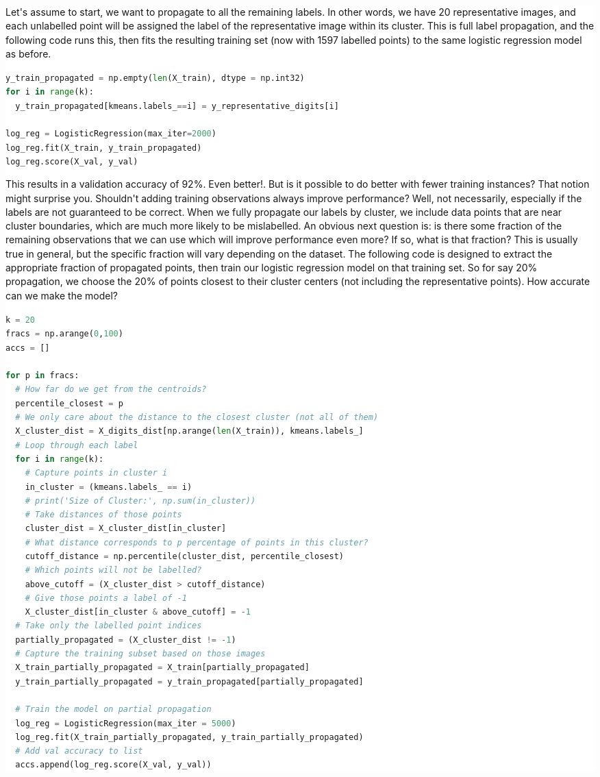 Let's assume to start, we want to propagate to all the remaining labels. In other words, we have 20 representative images, and each unlabelled point will be assigned the label of the representative image within its cluster. This is full label propagation, and the following code runs this, then fits the resulting training set (now with 1597 labelled points) to the same logistic regression model as before.
```python
y_train_propagated = np.empty(len(X_train), dtype = np.int32)
for i in range(k):
  y_train_propagated[kmeans.labels_==i] = y_representative_digits[i]

log_reg = LogisticRegression(max_iter=2000)
log_reg.fit(X_train, y_train_propagated)
log_reg.score(X_val, y_val)
```
This results in a validation accuracy of 92%. Even better!. But is it possible to do better with fewer training instances? That notion might surprise you. Shouldn't adding training observations always improve performance? Well, not necessarily, especially if the labels are not guaranteed to be correct. When we fully propagate our labels by cluster, we include data points that are near cluster boundaries, which are much more likely to be mislabelled. An obvious next question is: is there some fraction of the remaining observations that we can use which will improve performance even more? If so, what is that fraction? This is usually true in general, but the specific fraction will vary depending on the dataset. The following code is designed to extract the appropriate fraction of propagated points, then train our logistic regression model on that training set. So for say 20% propagation, we choose the 20% of points closest to their cluster centers (not including the representative points). How accurate can we make the model?

```python
k = 20
fracs = np.arange(0,100)
accs = []

for p in fracs:
  # How far do we get from the centroids?
  percentile_closest = p
  # We only care about the distance to the closest cluster (not all of them)
  X_cluster_dist = X_digits_dist[np.arange(len(X_train)), kmeans.labels_]
  # Loop through each label
  for i in range(k):
    # Capture points in cluster i
    in_cluster = (kmeans.labels_ == i)
    # print('Size of Cluster:', np.sum(in_cluster))
    # Take distances of those points
    cluster_dist = X_cluster_dist[in_cluster]
    # What distance corresponds to p percentage of points in this cluster?
    cutoff_distance = np.percentile(cluster_dist, percentile_closest)
    # Which points will not be labelled?
    above_cutoff = (X_cluster_dist > cutoff_distance)
    # Give those points a label of -1
    X_cluster_dist[in_cluster & above_cutoff] = -1
  # Take only the labelled point indices
  partially_propagated = (X_cluster_dist != -1)
  # Capture the training subset based on those images
  X_train_partially_propagated = X_train[partially_propagated]
  y_train_partially_propagated = y_train_propagated[partially_propagated]

  # Train the model on partial propagation
  log_reg = LogisticRegression(max_iter = 5000)
  log_reg.fit(X_train_partially_propagated, y_train_partially_propagated)
  # Add val accuracy to list
  accs.append(log_reg.score(X_val, y_val))
```